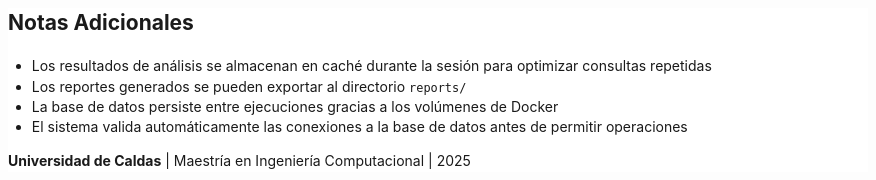 ## Notas Adicionales

- Los resultados de análisis se almacenan en caché durante la sesión para optimizar consultas repetidas
- Los reportes generados se pueden exportar al directorio `reports/`
- La base de datos persiste entre ejecuciones gracias a los volúmenes de Docker
- El sistema valida automáticamente las conexiones a la base de datos antes de permitir operaciones

**Universidad de Caldas** | Maestría en Ingeniería Computacional | 2025